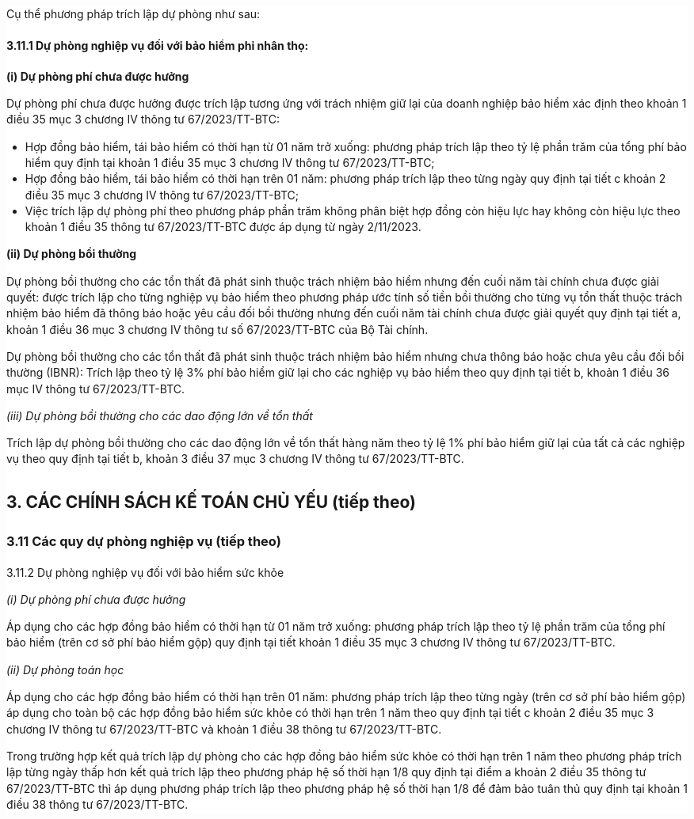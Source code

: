 Cụ thể phương pháp trích lập dự phòng như sau:

#### 3.11.1 Dự phòng nghiệp vụ đối với bảo hiểm phi nhân thọ:

**(i) Dự phòng phí chưa được hưởng**

Dự phòng phí chưa được hưởng được trích lập tương ứng với trách nhiệm giữ lại của doanh nghiệp bảo hiểm xác định theo khoản 1 điều 35 mục 3 chương IV thông tư 67/2023/TT-BTC:

- Hợp đồng bảo hiểm, tái bảo hiểm có thời hạn từ 01 năm trở xuống: phương pháp trích lập theo tỷ lệ phần trăm của tổng phí bảo hiểm quy định tại khoản 1 điều 35 mục 3 chương IV thông tư 67/2023/TT-BTC;
- Hợp đồng bảo hiểm, tái bảo hiểm có thời hạn trên 01 năm: phương pháp trích lập theo từng ngày quy định tại tiết c khoản 2 điều 35 mục 3 chương IV thông tư 67/2023/TT-BTC;
- Việc trích lập dự phòng phí theo phương pháp phần trăm không phân biệt hợp đồng còn hiệu lực hay không còn hiệu lực theo khoản 1 điều 35 thông tư 67/2023/TT-BTC được áp dụng từ ngày 2/11/2023.

**(ii) Dự phòng bồi thường**

Dự phòng bồi thường cho các tổn thất đã phát sinh thuộc trách nhiệm bảo hiểm nhưng đến cuối năm tài chính chưa được giải quyết: được trích lập cho từng nghiệp vụ bảo hiểm theo phương pháp ước tính số tiền bồi thường cho từng vụ tổn thất thuộc trách nhiệm bảo hiểm đã thông báo hoặc yêu cầu đối bồi thường nhưng đến cuối năm tài chính chưa được giải quyết quy định tại tiết a, khoản 1 điều 36 mục 3 chương IV thông tư số 67/2023/TT-BTC của Bộ Tài chính.

Dự phòng bồi thường cho các tổn thất đã phát sinh thuộc trách nhiệm bảo hiểm nhưng chưa thông báo hoặc chưa yêu cầu đối bồi thường (IBNR): Trích lập theo tỷ lệ 3% phí bảo hiểm giữ lại cho các nghiệp vụ bảo hiểm theo quy định tại tiết b, khoản 1 điều 36 mục IV thông tư 67/2023/TT-BTC.


*(iii) Dự phòng bồi thường cho các dao động lớn về tổn thất*

Trích lập dự phòng bồi thường cho các dao động lớn về tổn thất hàng năm theo tỷ lệ 1% phí bảo hiểm giữ lại của tất cả các nghiệp vụ theo quy định tại tiết b, khoản 3 điều 37 mục 3 chương IV thông tư 67/2023/TT-BTC.

## 3. CÁC CHÍNH SÁCH KẾ TOÁN CHỦ YẾU (tiếp theo)

### 3.11 Các quy dự phòng nghiệp vụ (tiếp theo)

3.11.2 Dự phòng nghiệp vụ đối với bảo hiểm sức khỏe

*(i) Dự phòng phí chưa được hưởng*

Áp dụng cho các hợp đồng bảo hiểm có thời hạn từ 01 năm trở xuống: phương pháp trích lập theo tỷ lệ phần trăm của tổng phí bảo hiểm (trên cơ sở phí bảo hiểm gộp) quy định tại tiết khoản 1 điều 35 mục 3 chương IV thông tư 67/2023/TT-BTC.

*(ii) Dự phòng toán học*

Áp dụng cho các hợp đồng bảo hiểm có thời hạn trên 01 năm: phương pháp trích lập theo từng ngày (trên cơ sở phí bảo hiểm gộp) áp dụng cho toàn bộ các hợp đồng bảo hiểm sức khỏe có thời hạn trên 1 năm theo quy định tại tiết c khoản 2 điều 35 mục 3 chương IV thông tư 67/2023/TT-BTC và khoản 1 điều 38 thông tư 67/2023/TT-BTC.

Trong trường hợp kết quả trích lập dự phòng cho các hợp đồng bảo hiểm sức khỏe có thời hạn trên 1 năm theo phương pháp trích lập từng ngày thấp hơn kết quả trích lập theo phương pháp hệ số thời hạn 1/8 quy định tại điểm a khoản 2 điều 35 thông tư 67/2023/TT-BTC thì áp dụng phương pháp trích lập theo phương pháp hệ số thời hạn 1/8 để đảm bảo tuân thủ quy định tại khoản 1 điều 38 thông tư 67/2023/TT-BTC.
